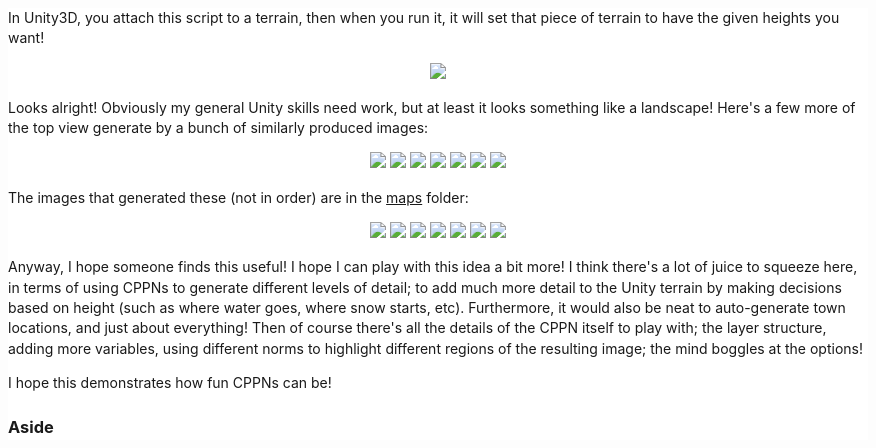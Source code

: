 In Unity3D, you attach this script to a terrain, then when you run it, it will
set that piece of terrain to have the given heights you want!

<center> <img src="/images/cppn/viewpoint.png" /> </center>

Looks alright! Obviously my general Unity skills need work, but at least it
looks something like a landscape! Here's a few more of the top view generate
by a bunch of similarly produced images:

<center> <img src="/images/cppn/a.png" /> 
<img src="/images/cppn/b.png" /> 
<img src="/images/cppn/c.png" /> 
<img src="/images/cppn/d.png" /> 
<img src="/images/cppn/e.png" /> 
<img src="/images/cppn/f.png" /> 
<img src="/images/cppn/g.png" /> 
</center>

The images that generated these (not in order) are in the
[maps](https://github.com/silky/cppn-3d/tree/master/python/maps) folder:


<center> <img width="250" src="/images/cppn/night-pond.png" /> 
<img width="250" src="/images/cppn/egg.png" /> 
<img width="250" src="/images/cppn/purple-rain.png" /> 
<img width="250" src="/images/cppn/raddish.png" /> 
<img width="250" src="/images/cppn/rose.png" /> 
<img width="250" src="/images/cppn/sharp-purple.png" /> 
<img width="250" src="/images/cppn/smooth-sand.png" /> 
</center>

Anyway, I hope someone finds this useful! I hope I can play with this idea a
bit more! I think there's a lot of juice to squeeze here, in terms of using
CPPNs to generate different levels of detail; to add much more detail to the
Unity terrain by making decisions based on height (such as where water goes,
where snow starts, etc). Furthermore, it would also be neat to auto-generate
town locations, and just about everything! Then of course there's all the
details of the CPPN itself to play with; the layer structure, adding more
variables, using different norms to highlight different regions of the
resulting image; the mind boggles at the options!

I hope this demonstrates how fun CPPNs can be!


### Aside
